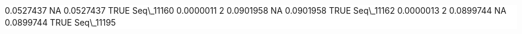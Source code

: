 </td>
<td style="text-align:right;">
0.0527437
</td>
<td style="text-align:left;">
NA
</td>
<td style="text-align:right;">
0.0527437
</td>
<td style="text-align:left;">
TRUE
</td>
</tr>
<tr>
<td style="text-align:left;">
Seq\_11160
</td>
<td style="text-align:right;">
0.0000011
</td>
<td style="text-align:right;">
2
</td>
<td style="text-align:right;">
0.0901958
</td>
<td style="text-align:left;">
NA
</td>
<td style="text-align:right;">
0.0901958
</td>
<td style="text-align:left;">
TRUE
</td>
</tr>
<tr>
<td style="text-align:left;">
Seq\_11162
</td>
<td style="text-align:right;">
0.0000013
</td>
<td style="text-align:right;">
2
</td>
<td style="text-align:right;">
0.0899744
</td>
<td style="text-align:left;">
NA
</td>
<td style="text-align:right;">
0.0899744
</td>
<td style="text-align:left;">
TRUE
</td>
</tr>
<tr>
<td style="text-align:left;">
Seq\_11195
</td>